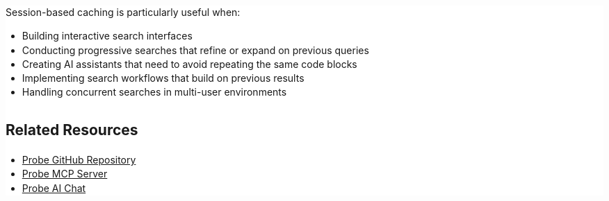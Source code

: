 Session-based caching is particularly useful when:
- Building interactive search interfaces
- Conducting progressive searches that refine or expand on previous queries
- Creating AI assistants that need to avoid repeating the same code blocks
- Implementing search workflows that build on previous results
- Handling concurrent searches in multi-user environments

## Related Resources

- [Probe GitHub Repository](https://github.com/probelabs/probe)
- [Probe MCP Server](https://github.com/probelabs/probe/tree/main/mcp)
- [Probe AI Chat](https://github.com/probelabs/probe/tree/main/examples/chat)